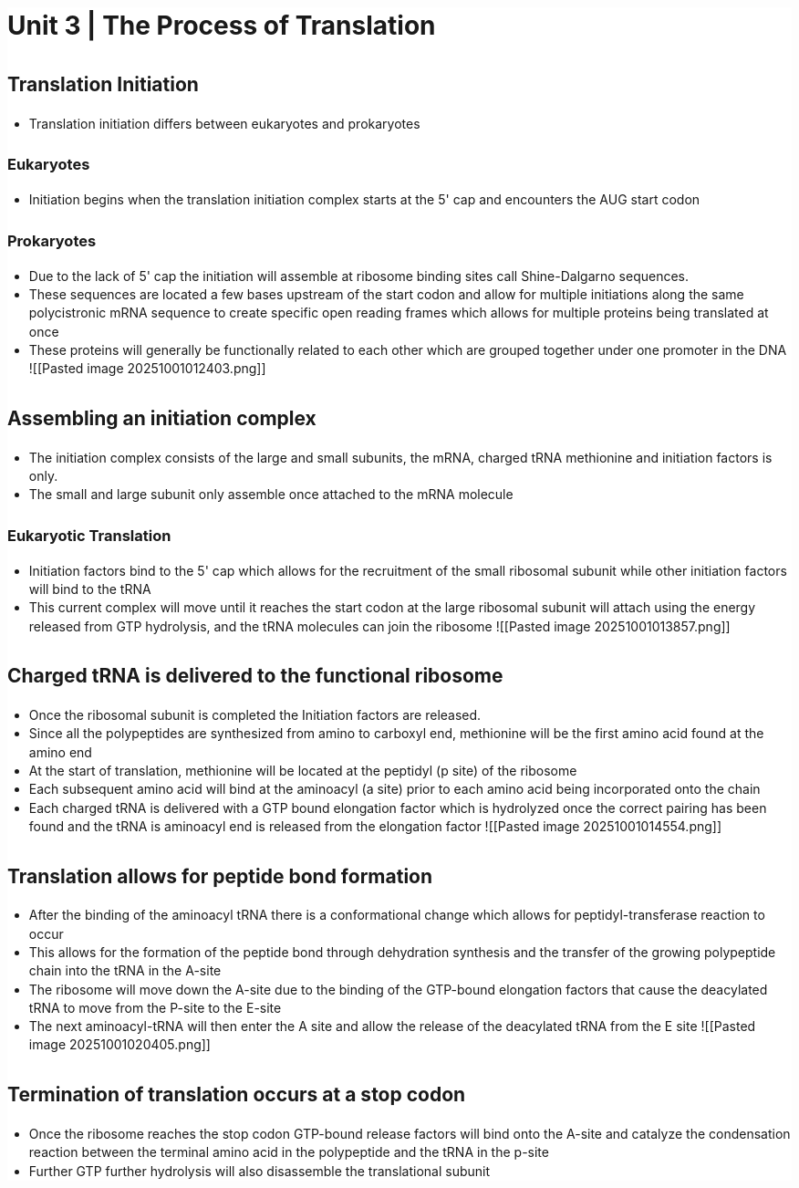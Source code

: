 # Unit 3 | The Process of Translation
## Translation Initiation 
- Translation initiation differs between eukaryotes and prokaryotes
### Eukaryotes
- Initiation begins when the translation initiation complex starts at the 5' cap and encounters the AUG start codon
### Prokaryotes
- Due to the lack of 5' cap the initiation will assemble at ribosome binding sites call Shine-Dalgarno sequences. 
- These sequences are located a few bases upstream of the start codon and allow for multiple initiations along the same polycistronic mRNA sequence to create specific open reading frames which allows for multiple proteins being translated at once
- These proteins will generally be functionally related to each other which are grouped together under one promoter in the DNA
![[Pasted image 20251001012403.png]]
## Assembling an initiation complex
- The initiation complex consists of the large and small subunits, the mRNA, charged tRNA methionine and initiation factors is only.
- The small and large subunit only assemble once attached to the mRNA molecule
### Eukaryotic Translation
- Initiation factors bind to the 5' cap which allows for the recruitment of the small ribosomal subunit while other initiation factors will bind to the tRNA
- This current complex will move until it reaches the start codon at the large ribosomal subunit will attach using the energy released from GTP hydrolysis, and the tRNA molecules can join the ribosome
![[Pasted image 20251001013857.png]]
## Charged tRNA is delivered to the functional ribosome
- Once the ribosomal subunit is completed the Initiation factors are released. 
- Since all the polypeptides are synthesized from amino to carboxyl end, methionine will be the first amino acid found at the amino end
- At the start of translation, methionine will be located at the peptidyl (p site) of the ribosome
- Each subsequent amino acid will bind at the aminoacyl (a site) prior to each amino acid being incorporated onto the chain
- Each charged tRNA is delivered with a GTP bound elongation factor which is hydrolyzed once the correct pairing has been found and the tRNA is aminoacyl end is released from the elongation factor
![[Pasted image 20251001014554.png]]
## Translation allows for peptide bond formation
- After the binding of the aminoacyl tRNA there is a conformational change which allows for peptidyl-transferase reaction to occur
- This allows for the formation of the peptide bond through dehydration synthesis and the transfer of the growing polypeptide chain into the tRNA in the A-site
- The ribosome will move down the A-site due to the binding of the GTP-bound elongation factors that cause the deacylated tRNA to move from the P-site to the E-site
- The next aminoacyl-tRNA will then enter the A site and allow the release of the deacylated tRNA from the E site
![[Pasted image 20251001020405.png]]
## Termination of translation occurs at a stop codon
- Once the ribosome reaches the stop codon GTP-bound release factors will bind onto the A-site and catalyze the condensation reaction between the terminal amino acid in the polypeptide and the tRNA in the p-site
- Further GTP further hydrolysis will also disassemble the translational subunit